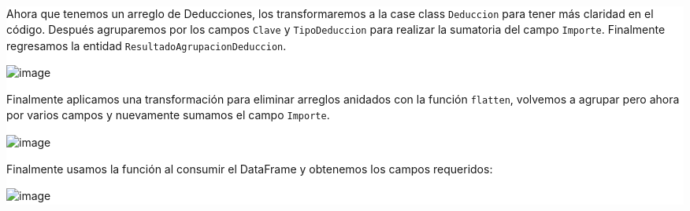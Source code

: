 Ahora que tenemos un arreglo de Deducciones, los transformaremos a la case class `Deduccion` para tener más claridad en el código. Después agruparemos por los campos `Clave` y `TipoDeduccion` para realizar la sumatoria del campo `Importe`. Finalmente regresamos la entidad `ResultadoAgrupacionDeduccion`.

![image](https://github.com/capemo42/teia-training/assets/89544452/e68b6f25-42e0-46de-aa00-b7bf9718812f)

Finalmente aplicamos una transformación para eliminar arreglos anidados con la función `flatten`, volvemos a agrupar pero ahora por varios campos y nuevamente sumamos el campo `Importe`.

![image](https://github.com/capemo42/teia-training/assets/89544452/a43dc158-d276-4ebf-ad3e-961e105a4ca9)

Finalmente usamos la función al consumir el DataFrame y obtenemos los campos requeridos:

![image](https://github.com/capemo42/teia-training/assets/89544452/9d8b472a-2362-49e9-9f2a-f3c192324810)
